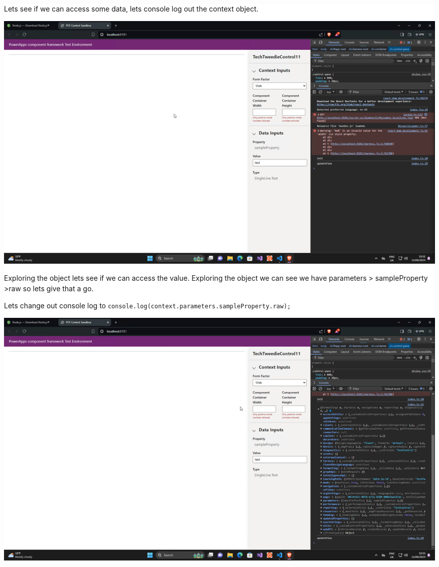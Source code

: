 Lets see if we can access some data, lets console log out the context object.

![console log context](img/vmconnect_ygi592mE1t.gif)

Exploring the object lets see if we can access the value. Exploring the object we can see we have parameters > sampleProperty >raw so lets give that a go.

Lets change out console log to `console.log(context.parameters.sampleProperty.raw);`

![console log context.parameters.sampleProperty.raw](img/vmconnect_ZgykFSbDmX.gif)
